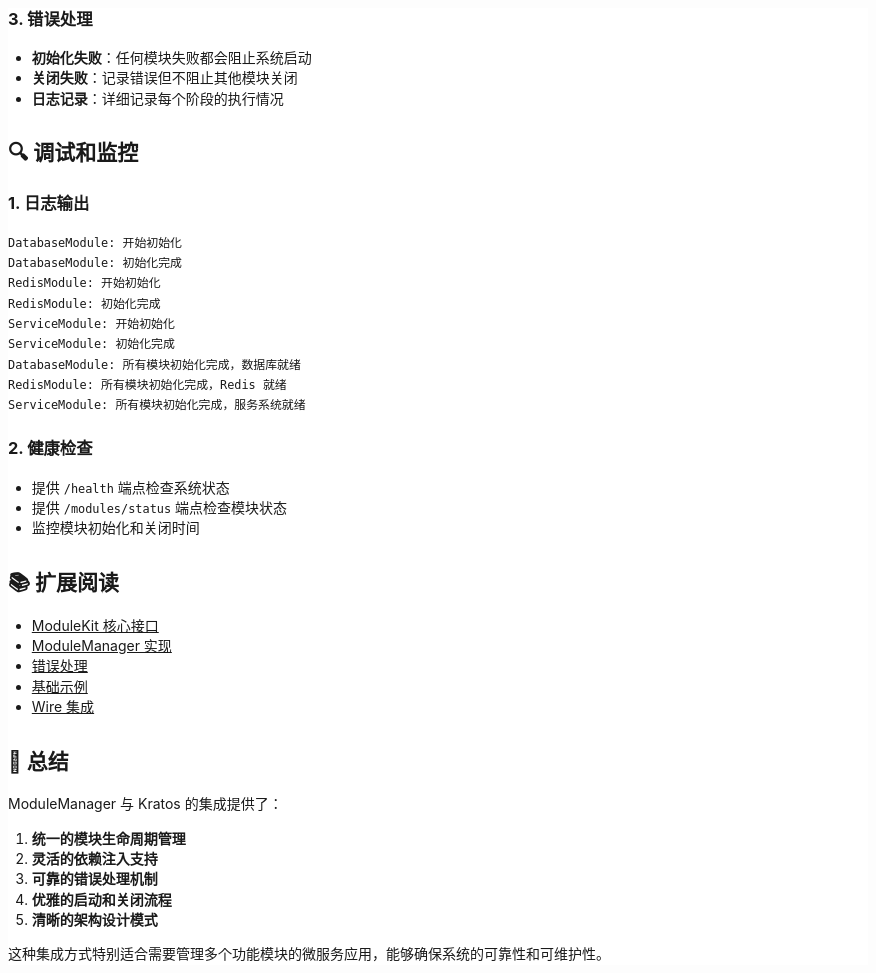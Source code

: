 ### 3. 错误处理
- **初始化失败**：任何模块失败都会阻止系统启动
- **关闭失败**：记录错误但不阻止其他模块关闭
- **日志记录**：详细记录每个阶段的执行情况

## 🔍 调试和监控

### 1. 日志输出
```
DatabaseModule: 开始初始化
DatabaseModule: 初始化完成
RedisModule: 开始初始化
RedisModule: 初始化完成
ServiceModule: 开始初始化
ServiceModule: 初始化完成
DatabaseModule: 所有模块初始化完成，数据库就绪
RedisModule: 所有模块初始化完成，Redis 就绪
ServiceModule: 所有模块初始化完成，服务系统就绪
```

### 2. 健康检查
- 提供 `/health` 端点检查系统状态
- 提供 `/modules/status` 端点检查模块状态
- 监控模块初始化和关闭时间

## 📚 扩展阅读

- [ModuleKit 核心接口](./interfaces.go)
- [ModuleManager 实现](./manager.go)
- [错误处理](./errors.go)
- [基础示例](./basic.go)
- [Wire 集成](./wire.go)

## 🎉 总结

ModuleManager 与 Kratos 的集成提供了：

1. **统一的模块生命周期管理**
2. **灵活的依赖注入支持**
3. **可靠的错误处理机制**
4. **优雅的启动和关闭流程**
5. **清晰的架构设计模式**

这种集成方式特别适合需要管理多个功能模块的微服务应用，能够确保系统的可靠性和可维护性。
